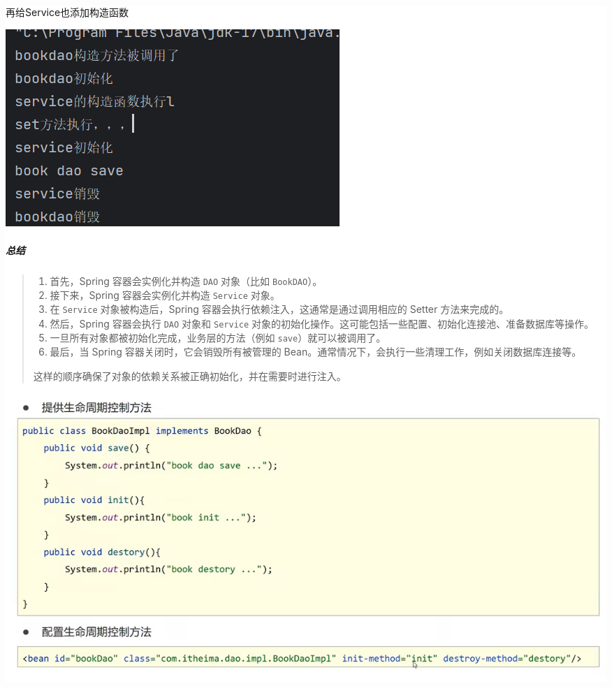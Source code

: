 再给Service也添加构造函数

![image-20240327151340289](Spring/image-20240327151340289.png) 

##### 总结

> 1. 首先，Spring 容器会实例化并构造 `DAO` 对象（比如 `BookDAO`）。
> 2. 接下来，Spring 容器会实例化并构造 `Service` 对象。
> 3. 在 `Service` 对象被构造后，Spring 容器会执行依赖注入，这通常是通过调用相应的 Setter 方法来完成的。
> 4. 然后，Spring 容器会执行 `DAO` 对象和 `Service` 对象的初始化操作。这可能包括一些配置、初始化连接池、准备数据库等操作。
> 5. 一旦所有对象都被初始化完成，业务层的方法（例如 `save`）就可以被调用了。
> 6. 最后，当 Spring 容器关闭时，它会销毁所有被管理的 Bean。通常情况下，会执行一些清理工作，例如关闭数据库连接等。
>
> 这样的顺序确保了对象的依赖关系被正确初始化，并在需要时进行注入。

![image-20240327150315693](Spring/image-20240327150315693.png) 
